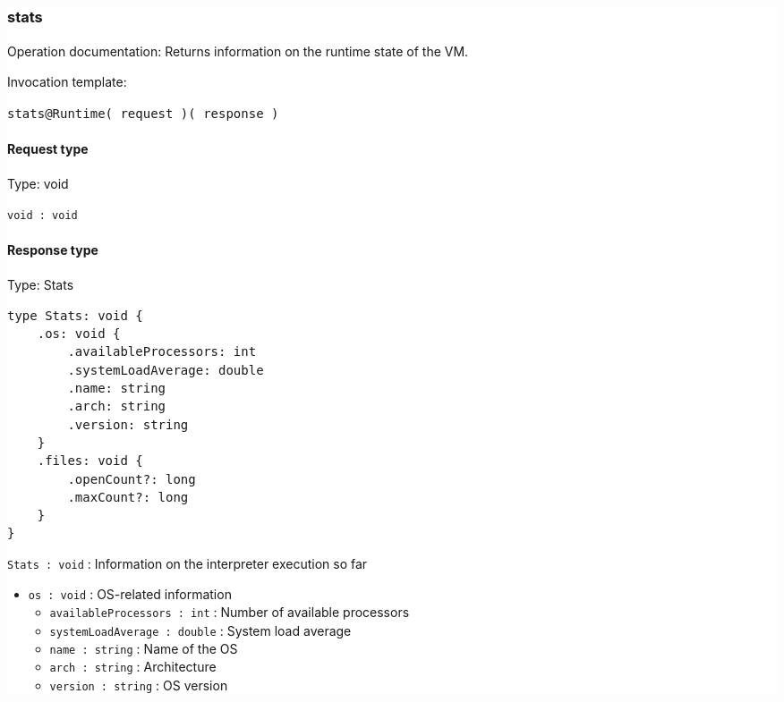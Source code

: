 <h3 id="stats">stats</h3>

Operation documentation:  Returns information on the runtime state of the VM.


Invocation template: 
<pre>stats@Runtime( request )( response )</pre>

<h4>Request type</h4>

Type: void




<code>void : void</code> 



<h4 id="Stats">Response type</h4>

Type: Stats


<pre>type Stats: void {
	.os: void {
		.availableProcessors: int
		.systemLoadAverage: double
		.name: string
		.arch: string
		.version: string
	}
	.files: void {
		.openCount?: long
		.maxCount?: long
	}
}</pre>

<code>Stats : void</code> :  Information on the interpreter execution so far 

<ul>

  <li><code>os : void</code> :  OS-related information 

<ul>

  <li><code>availableProcessors : int</code> :  Number of available processors 
</li>

  <li><code>systemLoadAverage : double</code> :  System load average 
</li>

  <li><code>name : string</code> :  Name of the OS 
</li>

  <li><code>arch : string</code> :  Architecture 
</li>

  <li><code>version : string</code> :  OS version 
</li>

</ul>
</li>
